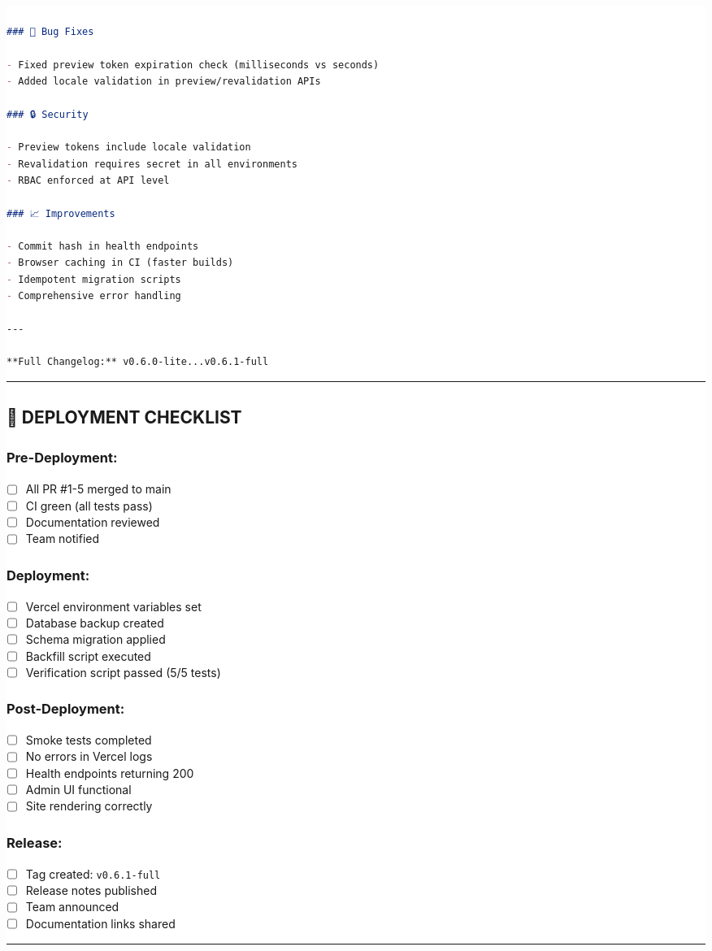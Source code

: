 ```markdown

### 🐛 Bug Fixes

- Fixed preview token expiration check (milliseconds vs seconds)
- Added locale validation in preview/revalidation APIs

### 🔒 Security

- Preview tokens include locale validation
- Revalidation requires secret in all environments
- RBAC enforced at API level

### 📈 Improvements

- Commit hash in health endpoints
- Browser caching in CI (faster builds)
- Idempotent migration scripts
- Comprehensive error handling

---

**Full Changelog:** v0.6.0-lite...v0.6.1-full
```

---

## 🚀 **DEPLOYMENT CHECKLIST**

### **Pre-Deployment:**
- [ ] All PR #1-5 merged to main
- [ ] CI green (all tests pass)
- [ ] Documentation reviewed
- [ ] Team notified

### **Deployment:**
- [ ] Vercel environment variables set
- [ ] Database backup created
- [ ] Schema migration applied
- [ ] Backfill script executed
- [ ] Verification script passed (5/5 tests)

### **Post-Deployment:**
- [ ] Smoke tests completed
- [ ] No errors in Vercel logs
- [ ] Health endpoints returning 200
- [ ] Admin UI functional
- [ ] Site rendering correctly

### **Release:**
- [ ] Tag created: `v0.6.1-full`
- [ ] Release notes published
- [ ] Team announced
- [ ] Documentation links shared

---